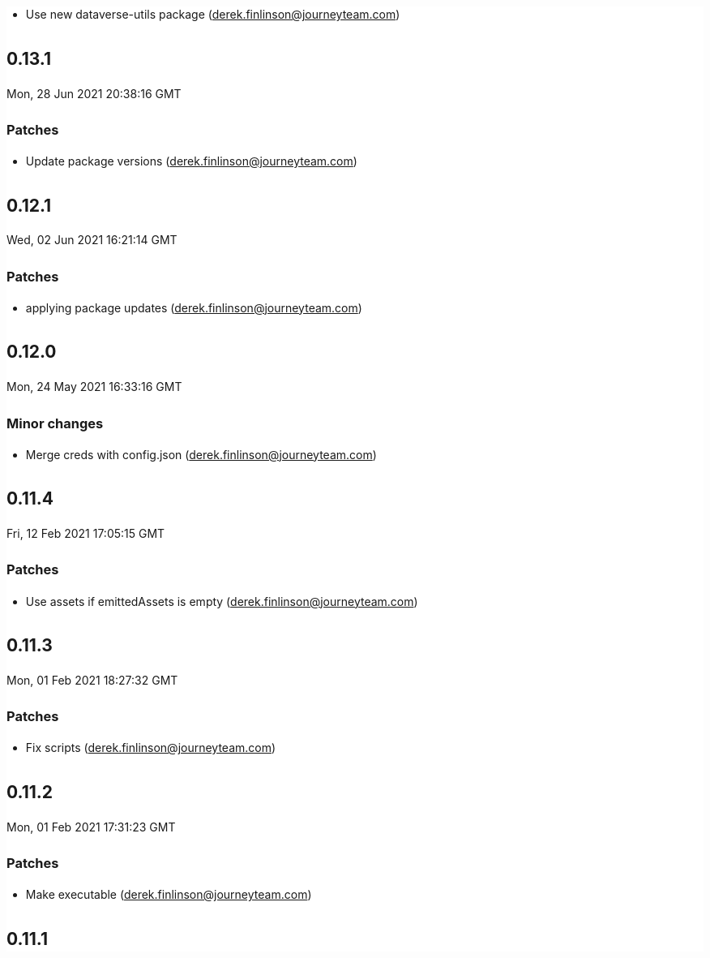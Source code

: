 - Use new dataverse-utils package (derek.finlinson@journeyteam.com)

## 0.13.1

Mon, 28 Jun 2021 20:38:16 GMT

### Patches

- Update package versions (derek.finlinson@journeyteam.com)

## 0.12.1

Wed, 02 Jun 2021 16:21:14 GMT

### Patches

- applying package updates (derek.finlinson@journeyteam.com)

## 0.12.0

Mon, 24 May 2021 16:33:16 GMT

### Minor changes

- Merge creds with config.json (derek.finlinson@journeyteam.com)

## 0.11.4

Fri, 12 Feb 2021 17:05:15 GMT

### Patches

- Use assets if emittedAssets is empty (derek.finlinson@journeyteam.com)

## 0.11.3

Mon, 01 Feb 2021 18:27:32 GMT

### Patches

- Fix scripts (derek.finlinson@journeyteam.com)

## 0.11.2

Mon, 01 Feb 2021 17:31:23 GMT

### Patches

- Make executable (derek.finlinson@journeyteam.com)

## 0.11.1

